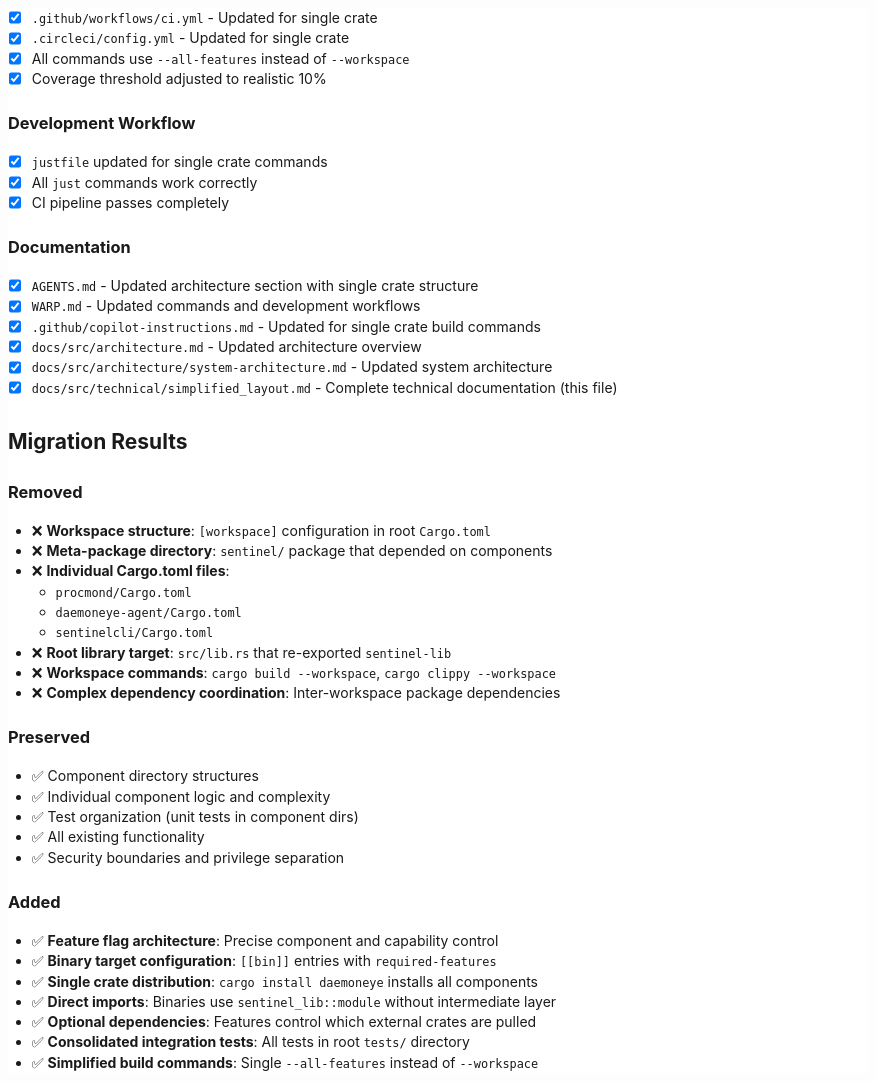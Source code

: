 - [x] `.github/workflows/ci.yml` - Updated for single crate
- [x] `.circleci/config.yml` - Updated for single crate
- [x] All commands use `--all-features` instead of `--workspace`
- [x] Coverage threshold adjusted to realistic 10%

### **Development Workflow**

- [x] `justfile` updated for single crate commands
- [x] All `just` commands work correctly
- [x] CI pipeline passes completely

### **Documentation**

- [x] `AGENTS.md` - Updated architecture section with single crate structure
- [x] `WARP.md` - Updated commands and development workflows
- [x] `.github/copilot-instructions.md` - Updated for single crate build commands
- [x] `docs/src/architecture.md` - Updated architecture overview
- [x] `docs/src/architecture/system-architecture.md` - Updated system architecture
- [x] `docs/src/technical/simplified_layout.md` - Complete technical documentation (this file)

## **Migration Results**

### Removed

- ❌ **Workspace structure**: `[workspace]` configuration in root `Cargo.toml`
- ❌ **Meta-package directory**: `sentinel/` package that depended on components
- ❌ **Individual Cargo.toml files**:
  - `procmond/Cargo.toml`
  - `daemoneye-agent/Cargo.toml`
  - `sentinelcli/Cargo.toml`
- ❌ **Root library target**: `src/lib.rs` that re-exported `sentinel-lib`
- ❌ **Workspace commands**: `cargo build --workspace`, `cargo clippy --workspace`
- ❌ **Complex dependency coordination**: Inter-workspace package dependencies

### Preserved

- ✅ Component directory structures
- ✅ Individual component logic and complexity
- ✅ Test organization (unit tests in component dirs)
- ✅ All existing functionality
- ✅ Security boundaries and privilege separation

### Added

- ✅ **Feature flag architecture**: Precise component and capability control
- ✅ **Binary target configuration**: `[[bin]]` entries with `required-features`
- ✅ **Single crate distribution**: `cargo install daemoneye` installs all components
- ✅ **Direct imports**: Binaries use `sentinel_lib::module` without intermediate layer
- ✅ **Optional dependencies**: Features control which external crates are pulled
- ✅ **Consolidated integration tests**: All tests in root `tests/` directory
- ✅ **Simplified build commands**: Single `--all-features` instead of `--workspace`
